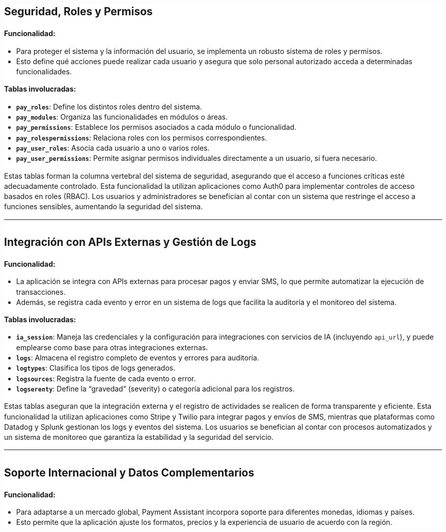 ## Seguridad, Roles y Permisos 

**Funcionalidad:**  
- Para proteger el sistema y la información del usuario, se implementa un robusto sistema de roles y permisos.  
- Esto define qué acciones puede realizar cada usuario y asegura que solo personal autorizado acceda a determinadas funcionalidades.  

**Tablas involucradas:**  
- **`pay_roles`**: Define los distintos roles dentro del sistema.  
- **`pay_modules`**: Organiza las funcionalidades en módulos o áreas.  
- **`pay_permissions`**: Establece los permisos asociados a cada módulo o funcionalidad.  
- **`pay_rolespermissions`**: Relaciona roles con los permisos correspondientes.  
- **`pay_user_roles`**: Asocia cada usuario a uno o varios roles.  
- **`pay_user_permissions`**: Permite asignar permisos individuales directamente a un usuario, si fuera necesario.  

Estas tablas forman la columna vertebral del sistema de seguridad, asegurando que el acceso a funciones críticas esté adecuadamente controlado. Esta funcionalidad la utilizan aplicaciones como Auth0 para implementar controles de acceso basados en roles (RBAC). Los usuarios y administradores se benefician al contar con un sistema que restringe el acceso a funciones sensibles, aumentando la seguridad del sistema.

---

## Integración con APIs Externas y Gestión de Logs 

**Funcionalidad:**  
- La aplicación se integra con APIs externas para procesar pagos y enviar SMS, lo que permite automatizar la ejecución de transacciones.  
- Además, se registra cada evento y error en un sistema de logs que facilita la auditoría y el monitoreo del sistema.  

**Tablas involucradas:**  
- **`ia_session`**: Maneja las credenciales y la configuración para integraciones con servicios de IA (incluyendo `api_url`), y puede emplearse como base para otras integraciones externas.  
- **`logs`**: Almacena el registro completo de eventos y errores para auditoría.  
- **`logtypes`**: Clasifica los tipos de logs generados.  
- **`logsources`**: Registra la fuente de cada evento o error.  
- **`logserenty`**: Define la “gravedad” (severity) o categoría adicional para los registros.  

Estas tablas aseguran que la integración externa y el registro de actividades se realicen de forma transparente y eficiente. Esta funcionalidad la utilizan aplicaciones como Stripe y Twilio para integrar pagos y envíos de SMS, mientras que plataformas como Datadog y Splunk gestionan los logs y eventos del sistema. Los usuarios se benefician al contar con procesos automatizados y un sistema de monitoreo que garantiza la estabilidad y la seguridad del servicio.

---

## Soporte Internacional y Datos Complementarios 

**Funcionalidad:**  
- Para adaptarse a un mercado global, Payment Assistant incorpora soporte para diferentes monedas, idiomas y países.  
- Esto permite que la aplicación ajuste los formatos, precios y la experiencia de usuario de acuerdo con la región.  
